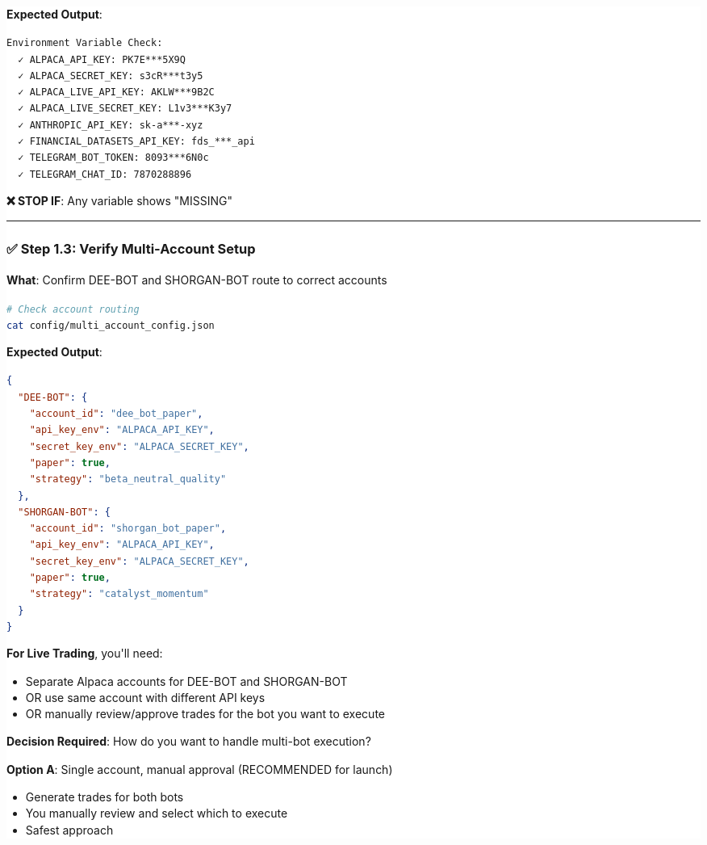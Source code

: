 **Expected Output**:
```
Environment Variable Check:
  ✓ ALPACA_API_KEY: PK7E***5X9Q
  ✓ ALPACA_SECRET_KEY: s3cR***t3y5
  ✓ ALPACA_LIVE_API_KEY: AKLW***9B2C
  ✓ ALPACA_LIVE_SECRET_KEY: L1v3***K3y7
  ✓ ANTHROPIC_API_KEY: sk-a***-xyz
  ✓ FINANCIAL_DATASETS_API_KEY: fds_***_api
  ✓ TELEGRAM_BOT_TOKEN: 8093***6N0c
  ✓ TELEGRAM_CHAT_ID: 7870288896
```

**❌ STOP IF**: Any variable shows "MISSING"

---

### ✅ Step 1.3: Verify Multi-Account Setup

**What**: Confirm DEE-BOT and SHORGAN-BOT route to correct accounts

```bash
# Check account routing
cat config/multi_account_config.json
```

**Expected Output**:
```json
{
  "DEE-BOT": {
    "account_id": "dee_bot_paper",
    "api_key_env": "ALPACA_API_KEY",
    "secret_key_env": "ALPACA_SECRET_KEY",
    "paper": true,
    "strategy": "beta_neutral_quality"
  },
  "SHORGAN-BOT": {
    "account_id": "shorgan_bot_paper",
    "api_key_env": "ALPACA_API_KEY",
    "secret_key_env": "ALPACA_SECRET_KEY",
    "paper": true,
    "strategy": "catalyst_momentum"
  }
}
```

**For Live Trading**, you'll need:
- Separate Alpaca accounts for DEE-BOT and SHORGAN-BOT
- OR use same account with different API keys
- OR manually review/approve trades for the bot you want to execute

**Decision Required**: How do you want to handle multi-bot execution?

**Option A**: Single account, manual approval (RECOMMENDED for launch)
- Generate trades for both bots
- You manually review and select which to execute
- Safest approach
